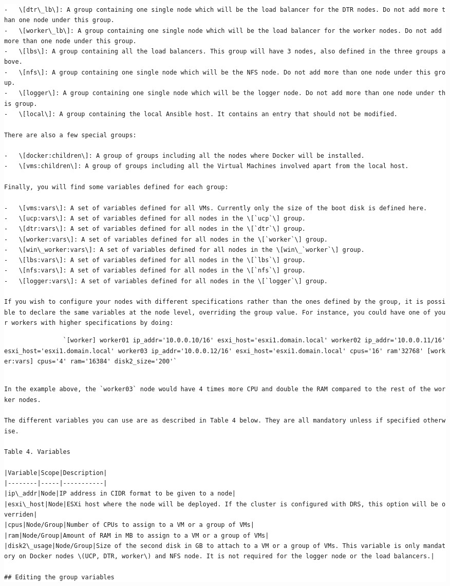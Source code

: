 ```
-   \[dtr\_lb\]: A group containing one single node which will be the load balancer for the DTR nodes. Do not add more than one node under this group.
-   \[worker\_lb\]: A group containing one single node which will be the load balancer for the worker nodes. Do not add more than one node under this group.
-   \[lbs\]: A group containing all the load balancers. This group will have 3 nodes, also defined in the three groups above.
-   \[nfs\]: A group containing one single node which will be the NFS node. Do not add more than one node under this group.
-   \[logger\]: A group containing one single node which will be the logger node. Do not add more than one node under this group.
-   \[local\]: A group containing the local Ansible host. It contains an entry that should not be modified.

There are also a few special groups:

-   \[docker:children\]: A group of groups including all the nodes where Docker will be installed.
-   \[vms:children\]: A group of groups including all the Virtual Machines involved apart from the local host.

Finally, you will find some variables defined for each group:

-   \[vms:vars\]: A set of variables defined for all VMs. Currently only the size of the boot disk is defined here.
-   \[ucp:vars\]: A set of variables defined for all nodes in the \[`ucp`\] group.
-   \[dtr:vars\]: A set of variables defined for all nodes in the \[`dtr`\] group.
-   \[worker:vars\]: A set of variables defined for all nodes in the \[`worker`\] group.
-   \[win\_worker:vars\]: A set of variables defined for all nodes in the \[win\_`worker`\] group.
-   \[lbs:vars\]: A set of variables defined for all nodes in the \[`lbs`\] group.
-   \[nfs:vars\]: A set of variables defined for all nodes in the \[`nfs`\] group.
-   \[logger:vars\]: A set of variables defined for all nodes in the \[`logger`\] group.

If you wish to configure your nodes with different specifications rather than the ones defined by the group, it is possible to declare the same variables at the node level, overriding the group value. For instance, you could have one of your workers with higher specifications by doing:

```

					`[worker] worker01 ip_addr='10.0.0.10/16' esxi_host='esxi1.domain.local' worker02 ip_addr='10.0.0.11/16' esxi_host='esxi1.domain.local' worker03 ip_addr='10.0.0.12/16' esxi_host='esxi1.domain.local' cpus='16' ram'32768' [worker:vars] cpus='4' ram='16384' disk2_size='200'`
				
```

In the example above, the `worker03` node would have 4 times more CPU and double the RAM compared to the rest of the worker nodes.

The different variables you can use are as described in Table 4 below. They are all mandatory unless if specified otherwise.

Table 4. Variables

|Variable|Scope|Description|
|--------|-----|-----------|
|ip\_addr|Node|IP address in CIDR format to be given to a node|
|esxi\_host|Node|ESXi host where the node will be deployed. If the cluster is configured with DRS, this option will be overriden|
|cpus|Node/Group|Number of CPUs to assign to a VM or a group of VMs|
|ram|Node/Group|Amount of RAM in MB to assign to a VM or a group of VMs|
|disk2\_usage|Node/Group|Size of the second disk in GB to attach to a VM or a group of VMs. This variable is only mandatory on Docker nodes \(UCP, DTR, worker\) and NFS node. It is not required for the logger node or the load balancers.|

## Editing the group variables

```